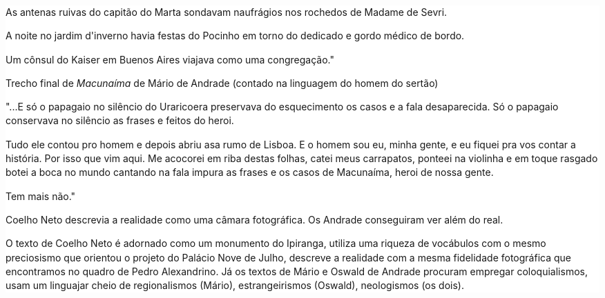 As antenas ruivas do capitão do Marta sondavam naufrágios nos rochedos de Madame de Sevri.

A noite no jardim d'inverno havia festas do Pocinho em torno do dedicado e gordo médico de bordo.

Um cônsul do Kaiser em Buenos Aires viajava como uma congregação."

Trecho final de *Macunaíma* de Mário de Andrade (contado na linguagem do homem do sertão)

"...E só o papagaio no silêncio do Uraricoera preservava do esquecimento os casos e a fala desaparecida. Só o papagaio conservava no silêncio as frases e feitos do heroi.

Tudo ele contou pro homem e depois abriu asa rumo de Lisboa. E o homem sou eu, minha gente, e eu fiquei pra vos contar a história. Por isso que vim aqui. Me acocorei em riba destas folhas, catei meus carrapatos, ponteei na violinha e em toque rasgado botei a boca no mundo cantando na fala impura as frases e os casos de Macunaíma, heroi de nossa gente.

Tem mais não."

Coelho Neto descrevia a realidade como uma câmara fotográfica. Os Andrade conseguiram ver além do real.

O texto de Coelho Neto é adornado como um monumento do Ipiranga, utiliza uma riqueza de vocábulos com o mesmo preciosismo que orientou o projeto do Palácio Nove de Julho, descreve a realidade com a mesma fidelidade fotográfica que encontramos no quadro de Pedro Alexandrino. Já os textos de Mário e Oswald de Andrade procuram empregar coloquialismos, usam um linguajar cheio de regionalismos (Mário), estrangeirismos (Oswald), neologismos (os dois).


